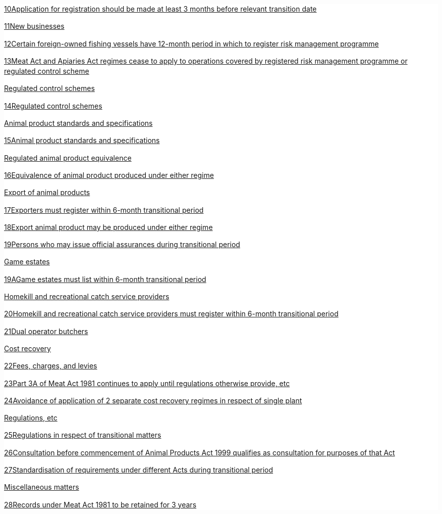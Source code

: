 [10][15][][15][Application for registration should be made at least 3 months before relevant transition date][15]

[11][16][][16][New businesses][16]

[12][17][][17][Certain foreign-owned fishing vessels have 12-month period in which to register risk management programme][17]

[13][18][][18][Meat Act and Apiaries Act regimes cease to apply to operations covered by registered risk management programme or regulated control scheme][18]

[Regulated control schemes][19]

[14][20][][20][Regulated control schemes][20]

[Animal product standards and specifications][21]

[15][22][][22][Animal product standards and specifications][22]

[Regulated animal product equivalence][23]

[16][24][][24][Equivalence of animal product produced under either regime][24]

[Export of animal products][25]

[17][26][][26][Exporters must register within 6-month transitional period][26]

[18][27][][27][Export animal product may be produced under either regime][27]

[19][28][][28][Persons who may issue official assurances during transitional period][28]

[Game estates][29]

[19A][30][][30][Game estates must list within 6-month transitional period][30]

[Homekill and recreational catch service providers][31]

[20][32][][32][Homekill and recreational catch service providers must register within 6-month transitional period][32]

[21][33][][33][Dual operator butchers][33]

[Cost recovery][34]

[22][35][][35][Fees, charges, and levies][35]

[23][36][][36][Part 3A of Meat Act 1981 continues to apply until regulations otherwise provide, etc][36]

[24][37][][37][Avoidance of application of 2 separate cost recovery regimes in respect of single plant][37]

[Regulations, etc][38]

[25][39][][39][Regulations in respect of transitional matters][39]

[26][40][][40][Consultation before commencement of Animal Products Act 1999 qualifies as consultation for purposes of that Act][40]

[27][41][][41][Standardisation of requirements under different Acts during transitional period][41]

[Miscellaneous matters][42]

[28][43][][43][Records under Meat Act 1981 to be retained for 3 years][43]


[0]: http://www.legislation.govt.nz/act/public/1999/0094/latest/link.aspx?id=DLM195466
[1]: http://www.legislation.govt.nz/act/public/1999/0094/latest/whole.html#DLM36155
[2]: http://www.legislation.govt.nz/act/public/1999/0094/latest/whole.html#DLM36160
[3]: http://www.legislation.govt.nz/act/public/1999/0094/latest/whole.html#DLM36161
[4]: http://www.legislation.govt.nz/act/public/1999/0094/latest/whole.html#DLM36162
[5]: http://www.legislation.govt.nz/act/public/1999/0094/latest/whole.html#DLM36165
[6]: http://www.legislation.govt.nz/act/public/1999/0094/latest/whole.html#DLM36167
[7]: http://www.legislation.govt.nz/act/public/1999/0094/latest/whole.html#DLM36181
[8]: http://www.legislation.govt.nz/act/public/1999/0094/latest/whole.html#DLM36182
[9]: http://www.legislation.govt.nz/act/public/1999/0094/latest/whole.html#DLM36185
[10]: http://www.legislation.govt.nz/act/public/1999/0094/latest/whole.html#DLM36186
[11]: http://www.legislation.govt.nz/act/public/1999/0094/latest/whole.html#DLM36187
[12]: http://www.legislation.govt.nz/act/public/1999/0094/latest/whole.html#DLM36188
[13]: http://www.legislation.govt.nz/act/public/1999/0094/latest/whole.html#DLM36189
[14]: http://www.legislation.govt.nz/act/public/1999/0094/latest/whole.html#DLM36190
[15]: http://www.legislation.govt.nz/act/public/1999/0094/latest/whole.html#DLM36194
[16]: http://www.legislation.govt.nz/act/public/1999/0094/latest/whole.html#DLM36196
[17]: http://www.legislation.govt.nz/act/public/1999/0094/latest/whole.html#DLM36198
[18]: http://www.legislation.govt.nz/act/public/1999/0094/latest/whole.html#DLM36199
[19]: http://www.legislation.govt.nz/act/public/1999/0094/latest/whole.html#DLM37200
[20]: http://www.legislation.govt.nz/act/public/1999/0094/latest/whole.html#DLM37201
[21]: http://www.legislation.govt.nz/act/public/1999/0094/latest/whole.html#DLM37202
[22]: http://www.legislation.govt.nz/act/public/1999/0094/latest/whole.html#DLM37203
[23]: http://www.legislation.govt.nz/act/public/1999/0094/latest/whole.html#DLM37204
[24]: http://www.legislation.govt.nz/act/public/1999/0094/latest/whole.html#DLM37205
[25]: http://www.legislation.govt.nz/act/public/1999/0094/latest/whole.html#DLM37206
[26]: http://www.legislation.govt.nz/act/public/1999/0094/latest/whole.html#DLM37207
[27]: http://www.legislation.govt.nz/act/public/1999/0094/latest/whole.html#DLM37208
[28]: http://www.legislation.govt.nz/act/public/1999/0094/latest/whole.html#DLM37209
[29]: http://www.legislation.govt.nz/act/public/1999/0094/latest/whole.html#DLM37211
[30]: http://www.legislation.govt.nz/act/public/1999/0094/latest/whole.html#DLM37213
[31]: http://www.legislation.govt.nz/act/public/1999/0094/latest/whole.html#DLM37215
[32]: http://www.legislation.govt.nz/act/public/1999/0094/latest/whole.html#DLM37216
[33]: http://www.legislation.govt.nz/act/public/1999/0094/latest/whole.html#DLM37218
[34]: http://www.legislation.govt.nz/act/public/1999/0094/latest/whole.html#DLM37220
[35]: http://www.legislation.govt.nz/act/public/1999/0094/latest/whole.html#DLM37221
[36]: http://www.legislation.govt.nz/act/public/1999/0094/latest/whole.html#DLM37222
[37]: http://www.legislation.govt.nz/act/public/1999/0094/latest/whole.html#DLM37224
[38]: http://www.legislation.govt.nz/act/public/1999/0094/latest/whole.html#DLM37226
[39]: http://www.legislation.govt.nz/act/public/1999/0094/latest/whole.html#DLM37227
[40]: http://www.legislation.govt.nz/act/public/1999/0094/latest/whole.html#DLM37230
[41]: http://www.legislation.govt.nz/act/public/1999/0094/latest/whole.html#DLM37231
[42]: http://www.legislation.govt.nz/act/public/1999/0094/latest/whole.html#DLM37233
[43]: http://www.legislation.govt.nz/act/public/1999/0094/latest/whole.html#DLM37234
[44]: http://www.legislation.govt.nz/act/public/1999/0094/latest/whole.html#DLM37236
[45]: http://www.legislation.govt.nz/act/public/1999/0094/latest/whole.html#DLM37237
[46]: http://www.legislation.govt.nz/act/public/1999/0094/latest/whole.html#DLM37239
[47]: http://www.legislation.govt.nz/act/public/1999/0094/latest/whole.html#DLM37241
[48]: http://www.legislation.govt.nz/act/public/1999/0094/latest/whole.html#DLM37243
[49]: http://www.legislation.govt.nz/act/public/1999/0094/latest/whole.html#DLM37244
[50]: http://www.legislation.govt.nz/act/public/1999/0094/latest/whole.html#DLM37245
[51]: http://www.legislation.govt.nz/act/public/1999/0094/latest/whole.html#DLM37246
[52]: http://www.legislation.govt.nz/act/public/1999/0094/latest/whole.html#DLM37247
[53]: http://www.legislation.govt.nz/act/public/1999/0094/latest/whole.html#DLM37248
[54]: http://www.legislation.govt.nz/act/public/1999/0094/latest/whole.html#DLM37249
[55]: http://www.legislation.govt.nz/act/public/1999/0094/latest/whole.html#DLM37250
[56]: http://www.legislation.govt.nz/act/public/1999/0094/latest/whole.html#DLM37252
[57]: http://www.legislation.govt.nz/act/public/1999/0094/latest/whole.html#DLM37253
[58]: http://www.legislation.govt.nz/act/public/1999/0094/latest/whole.html#DLM37254
[59]: http://www.legislation.govt.nz/act/public/1999/0094/latest/whole.html#DLM37255
[60]: http://www.legislation.govt.nz/act/public/1999/0094/latest/whole.html#DLM37256
[61]: http://www.legislation.govt.nz/act/public/1999/0094/latest/whole.html#DLM37257
[62]: http://www.legislation.govt.nz/act/public/1999/0094/latest/whole.html#DLM37258
[63]: http://www.legislation.govt.nz/act/public/1999/0094/latest/whole.html#DLM37259
[64]: http://www.legislation.govt.nz/act/public/1999/0094/latest/whole.html#DLM37260
[65]: http://www.legislation.govt.nz/act/public/1999/0094/latest/whole.html#DLM37261
[66]: http://www.legislation.govt.nz/act/public/1999/0094/latest/whole.html#DLM37262
[67]: http://www.legislation.govt.nz/act/public/1999/0094/latest/whole.html#DLM37263
[68]: http://www.legislation.govt.nz/act/public/1999/0094/latest/whole.html#DLM37264
[69]: http://www.legislation.govt.nz/act/public/1999/0094/latest/whole.html#DLM37269
[70]: http://www.legislation.govt.nz/act/public/1999/0094/latest/whole.html#DLM37271
[71]: http://www.legislation.govt.nz/act/public/1999/0094/latest/whole.html#DLM37274
[72]: http://www.legislation.govt.nz/act/public/1999/0094/latest/whole.html#DLM37276
[73]: http://www.legislation.govt.nz/act/public/1999/0094/latest/whole.html#DLM37277
[74]: http://www.legislation.govt.nz/act/public/1999/0094/latest/whole.html#DLM37278
[75]: http://www.legislation.govt.nz/act/public/1999/0094/latest/whole.html#DLM37279
[76]: http://www.legislation.govt.nz/act/public/1999/0094/latest/whole.html#DLM37280
[77]: http://www.legislation.govt.nz/act/public/1999/0094/latest/whole.html#DLM37282
[78]: http://www.legislation.govt.nz/act/public/1999/0094/latest/whole.html#DLM37283
[79]: http://www.legislation.govt.nz/act/public/1999/0094/latest/whole.html#DLM37285
[80]: http://www.legislation.govt.nz/act/public/1999/0094/latest/whole.html#DLM37287
[81]: http://www.legislation.govt.nz/act/public/1999/0094/latest/whole.html#DLM37288
[82]: http://www.legislation.govt.nz/act/public/1999/0094/latest/whole.html#DLM37291
[83]: http://www.legislation.govt.nz/act/public/1999/0094/latest/whole.html#DLM37293
[84]: http://www.legislation.govt.nz/act/public/1999/0094/latest/whole.html#DLM37295
[85]: http://www.legislation.govt.nz/act/public/1999/0094/latest/whole.html#DLM37297
[86]: http://www.legislation.govt.nz/act/public/1999/0094/latest/whole.html#DLM37299
[87]: http://www.legislation.govt.nz/act/public/1999/0094/latest/whole.html#DLM37501
[88]: http://www.legislation.govt.nz/act/public/1999/0094/latest/whole.html#DLM37503
[89]: http://www.legislation.govt.nz/act/public/1999/0094/latest/whole.html#DLM37505
[90]: http://www.legislation.govt.nz/act/public/1999/0094/latest/whole.html#DLM37507
[91]: http://www.legislation.govt.nz/act/public/1999/0094/latest/whole.html#DLM37509
[92]: http://www.legislation.govt.nz/act/public/1999/0094/latest/whole.html#DLM37511
[93]: http://www.legislation.govt.nz/act/public/1999/0094/latest/whole.html#DLM37513
[94]: http://www.legislation.govt.nz/act/public/1999/0094/latest/whole.html#DLM37515
[95]: http://www.legislation.govt.nz/act/public/1999/0094/latest/whole.html#DLM37518
[96]: http://www.legislation.govt.nz/act/public/1999/0094/latest/whole.html#DLM37520
[97]: http://www.legislation.govt.nz/act/public/1999/0094/latest/whole.html#DLM37522
[98]: http://www.legislation.govt.nz/act/public/1999/0094/latest/whole.html#DLM37524
[99]: http://www.legislation.govt.nz/act/public/1999/0094/latest/whole.html#DLM37526
[100]: http://www.legislation.govt.nz/act/public/1999/0094/latest/whole.html#DLM37528
[101]: http://www.legislation.govt.nz/act/public/1999/0094/latest/whole.html#DLM37531
[102]: http://www.legislation.govt.nz/act/public/1999/0094/latest/whole.html#DLM37533
[103]: http://www.legislation.govt.nz/act/public/1999/0094/latest/whole.html#DLM37535
[104]: http://www.legislation.govt.nz/act/public/1999/0094/latest/whole.html#DLM37537
[105]: http://www.legislation.govt.nz/act/public/1999/0094/latest/whole.html#DLM37539
[106]: http://www.legislation.govt.nz/act/public/1999/0094/latest/whole.html#DLM37541
[107]: http://www.legislation.govt.nz/act/public/1999/0094/latest/whole.html#DLM37546
[108]: http://www.legislation.govt.nz/act/public/1999/0094/latest/whole.html#DLM37563
[109]: http://www.legislation.govt.nz/act/public/1999/0094/latest/whole.html#DLM37582
[110]: http://www.legislation.govt.nz/act/public/1999/0094/latest/whole.html#DLM37590
[111]: http://www.legislation.govt.nz/act/public/1999/0094/latest/whole.html#DLM37593
[112]: http://www.legislation.govt.nz/act/public/1999/0094/latest/whole.html#DLM37596
[113]: http://www.legislation.govt.nz/act/public/1999/0094/latest/whole.html#DLM38105
[114]: http://www.legislation.govt.nz/act/public/1999/0094/latest/link.aspx?id=DLM148417
[115]: http://www.legislation.govt.nz/act/public/1999/0094/latest/link.aspx?id=DLM338534
[116]: http://www.legislation.govt.nz/act/public/1999/0094/latest/link.aspx?id=DLM34308
[117]: http://www.legislation.govt.nz/act/public/1999/0094/latest/link.aspx?id=DLM34802
[118]: http://www.legislation.govt.nz/act/public/1999/0094/latest/link.aspx?id=DLM34877
[119]: http://www.legislation.govt.nz/act/public/1999/0094/latest/link.aspx?id=DLM33501
[120]: http://www.legislation.govt.nz/act/public/1999/0094/latest/link.aspx?id=DLM316775
[121]: http://www.legislation.govt.nz/act/public/1999/0094/latest/link.aspx?id=DLM417022
[122]: http://www.legislation.govt.nz/act/public/1999/0094/latest/link.aspx?id=DLM148418
[123]: http://www.legislation.govt.nz/act/public/1999/0094/latest/link.aspx?id=DLM36129
[124]: http://www.legislation.govt.nz/act/public/1999/0094/latest/link.aspx?id=DLM148419
[125]: http://www.legislation.govt.nz/act/public/1999/0094/latest/link.aspx?id=DLM338029
[126]: http://www.legislation.govt.nz/act/public/1999/0094/latest/link.aspx?id=DLM33515
[127]: http://www.legislation.govt.nz/act/public/1999/0094/latest/link.aspx?id=DLM33507
[128]: http://www.legislation.govt.nz/act/public/1999/0094/latest/link.aspx?id=DLM338535
[129]: http://www.legislation.govt.nz/act/public/1999/0094/latest/whole.html#DLM37543
[130]: http://www.legislation.govt.nz/act/public/1999/0094/latest/whole.html#DLM37544
[131]: http://www.legislation.govt.nz/act/public/1999/0094/latest/link.aspx?id=DLM148420
[132]: http://www.legislation.govt.nz/act/public/1999/0094/latest/whole.html#DLM37584
[133]: http://www.legislation.govt.nz/act/public/1999/0094/latest/whole.html#DLM37586
[134]: http://www.legislation.govt.nz/act/public/1999/0094/latest/whole.html#DLM37588
[135]: http://www.legislation.govt.nz/act/public/1999/0094/latest/link.aspx?id=DLM148421
[136]: http://www.legislation.govt.nz/act/public/1999/0094/latest/link.aspx?id=DLM338539
[137]: http://www.legislation.govt.nz/act/public/1999/0094/latest/link.aspx?id=DLM34328
[138]: http://www.legislation.govt.nz/act/public/1999/0094/latest/link.aspx?id=DLM338540
[139]: http://www.legislation.govt.nz/act/public/1999/0094/latest/link.aspx?id=DLM66587
[140]: http://www.legislation.govt.nz/act/public/1999/0094/latest/link.aspx?id=DLM34388
[141]: http://www.legislation.govt.nz/act/public/1999/0094/latest/link.aspx?id=DLM34396
[142]: http://www.legislation.govt.nz/act/public/1999/0094/latest/link.aspx?id=DLM34810
[143]: http://www.legislation.govt.nz/act/public/1999/0094/latest/link.aspx?id=DLM34811
[144]: http://www.legislation.govt.nz/act/public/1999/0094/latest/link.aspx?id=DLM34841
[145]: http://www.legislation.govt.nz/act/public/1999/0094/latest/link.aspx?id=DLM34850
[146]: http://www.legislation.govt.nz/act/public/1999/0094/latest/link.aspx?id=DLM148424
[147]: http://www.legislation.govt.nz/act/public/1999/0094/latest/link.aspx?id=DLM148425
[148]: http://www.legislation.govt.nz/act/public/1999/0094/latest/link.aspx?id=DLM34851
[149]: http://www.legislation.govt.nz/act/public/1999/0094/latest/link.aspx?id=DLM147499
[150]: http://www.legislation.govt.nz/act/public/1999/0094/latest/link.aspx?id=DLM34888
[151]: http://www.legislation.govt.nz/act/public/1999/0094/latest/link.aspx?id=DLM42954
[152]: http://www.legislation.govt.nz/act/public/1999/0094/latest/link.aspx?id=DLM148428
[153]: http://www.legislation.govt.nz/act/public/1999/0094/latest/link.aspx?id=DLM35716
[154]: http://www.legislation.govt.nz/act/public/1999/0094/latest/link.aspx?id=DLM148429
[155]: http://www.legislation.govt.nz/act/public/1999/0094/latest/link.aspx?id=DLM148430
[156]: http://www.legislation.govt.nz/act/public/1999/0094/latest/link.aspx?id=DLM148431
[157]: http://www.legislation.govt.nz/act/public/1999/0094/latest/link.aspx?id=DLM36118
[158]: http://www.legislation.govt.nz/act/public/1999/0094/latest/link.aspx?id=DLM148432
[159]: http://www.legislation.govt.nz/act/public/1999/0094/latest/link.aspx?id=DLM148433
[160]: http://www.legislation.govt.nz/act/public/1999/0094/latest/link.aspx?id=DLM35200
[161]: http://www.legislation.govt.nz/act/public/1999/0094/latest/link.aspx?id=DLM148434
[162]: http://www.legislation.govt.nz/act/public/1999/0094/latest/link.aspx?id=DLM148436
[163]: http://www.legislation.govt.nz/act/public/1999/0094/latest/link.aspx?id=DLM338542
[164]: http://www.legislation.govt.nz/act/public/1999/0094/latest/link.aspx?id=DLM5648
[165]: http://www.legislation.govt.nz/act/public/1999/0094/latest/link.aspx?id=DLM127836
[166]: http://www.legislation.govt.nz/act/public/1999/0094/latest/link.aspx?id=DLM5698
[167]: http://www.legislation.govt.nz/act/public/1999/0094/latest/link.aspx?id=DLM34800
[168]: http://www.legislation.govt.nz/act/public/1999/0094/latest/link.aspx?id=DLM36133
[169]: http://www.legislation.govt.nz/act/public/1999/0094/latest/link.aspx?id=DLM34341
[170]: http://www.legislation.govt.nz/act/public/1999/0094/latest/link.aspx?id=DLM34345
[171]: http://www.legislation.govt.nz/act/public/1999/0094/latest/link.aspx?id=DLM42657
[172]: http://www.legislation.govt.nz/act/public/1999/0094/latest/link.aspx?id=DLM338556
[173]: http://www.legislation.govt.nz/act/public/1999/0094/latest/link.aspx?id=DLM34305